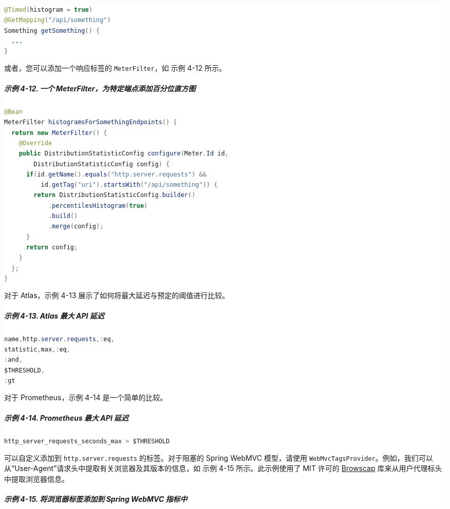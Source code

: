 ```java
@Timed(histogram = true)
@GetMapping("/api/something")
Something getSomething() {
  ...
}
```

或者，您可以添加一个响应标签的 `MeterFilter`，如 示例 4-12 所示。

##### 示例 4-12\. 一个 MeterFilter，为特定端点添加百分位直方图

```java
@Bean
MeterFilter histogramsForSomethingEndpoints() {
  return new MeterFilter() {
    @Override
    public DistributionStatisticConfig configure(Meter.Id id,
        DistributionStatisticConfig config) {
      if(id.getName().equals("http.server.requests") &&
          id.getTag("uri").startsWith("/api/something")) {
        return DistributionStatisticConfig.builder()
            .percentilesHistogram(true)
            .build()
            .merge(config);
      }
      return config;
    }
  };
}
```

对于 Atlas，示例 4-13 展示了如何将最大延迟与预定的阈值进行比较。

##### 示例 4-13\. Atlas 最大 API 延迟

```java
name,http.server.requests,:eq,
statistic,max,:eq,
:and,
$THRESHOLD,
:gt
```

对于 Prometheus，示例 4-14 是一个简单的比较。

##### 示例 4-14\. Prometheus 最大 API 延迟

```java
http_server_requests_seconds_max > $THRESHOLD
```

可以自定义添加到 `http.server.requests` 的标签。对于阻塞的 Spring WebMVC 模型，请使用 `WebMvcTagsProvider`。例如，我们可以从“User-Agent”请求头中提取有关浏览器及其版本的信息，如 示例 4-15 所示。此示例使用了 MIT 许可的 [Browscap](https://oreil.ly/mkLpG) 库来从用户代理标头中提取浏览器信息。

##### 示例 4-15\. 将浏览器标签添加到 Spring WebMVC 指标中
